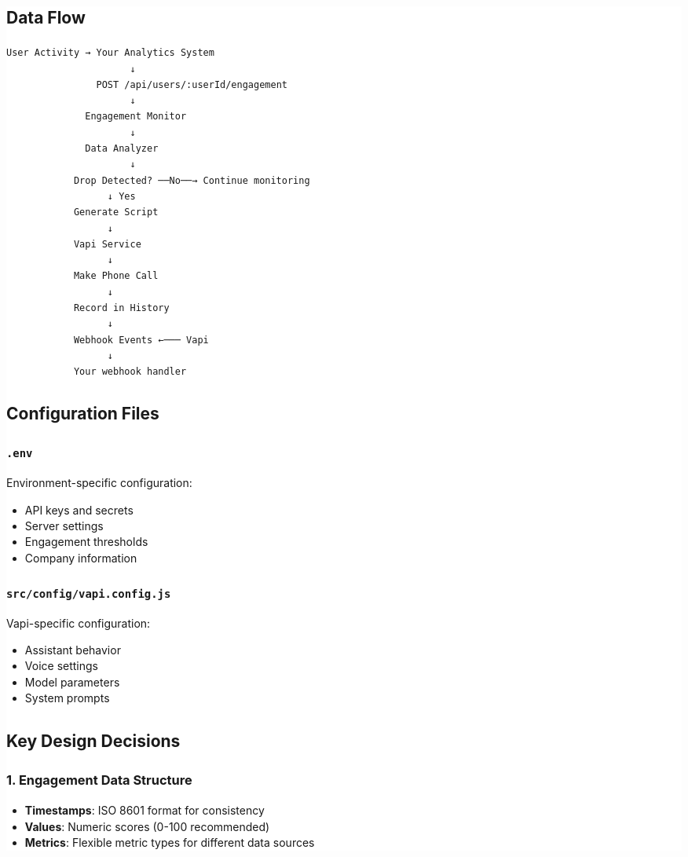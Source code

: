## Data Flow

```
User Activity → Your Analytics System
                      ↓
                POST /api/users/:userId/engagement
                      ↓
              Engagement Monitor
                      ↓
              Data Analyzer
                      ↓
            Drop Detected? ──No──→ Continue monitoring
                  ↓ Yes
            Generate Script
                  ↓
            Vapi Service
                  ↓
            Make Phone Call
                  ↓
            Record in History
                  ↓
            Webhook Events ←─── Vapi
                  ↓
            Your webhook handler
```

## Configuration Files

### `.env`
Environment-specific configuration:
- API keys and secrets
- Server settings
- Engagement thresholds
- Company information

### `src/config/vapi.config.js`
Vapi-specific configuration:
- Assistant behavior
- Voice settings
- Model parameters
- System prompts

## Key Design Decisions

### 1. Engagement Data Structure
- **Timestamps**: ISO 8601 format for consistency
- **Values**: Numeric scores (0-100 recommended)
- **Metrics**: Flexible metric types for different data sources
